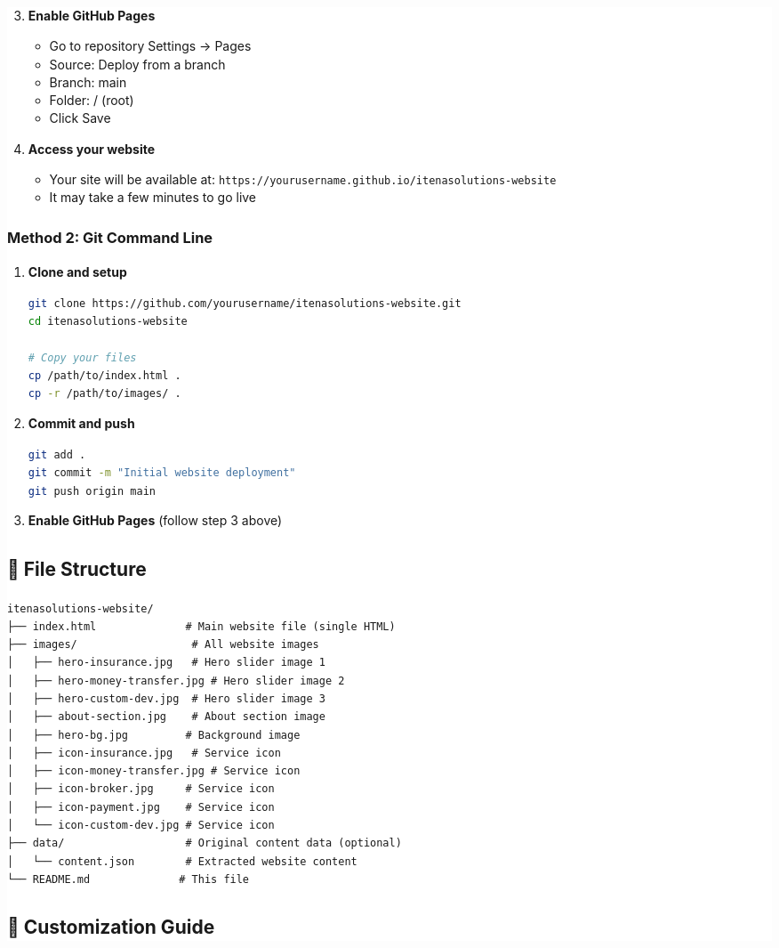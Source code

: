 3. **Enable GitHub Pages**
   - Go to repository Settings → Pages
   - Source: Deploy from a branch
   - Branch: main
   - Folder: / (root)
   - Click Save

4. **Access your website**
   - Your site will be available at: `https://yourusername.github.io/itenasolutions-website`
   - It may take a few minutes to go live

### Method 2: Git Command Line
1. **Clone and setup**
   ```bash
   git clone https://github.com/yourusername/itenasolutions-website.git
   cd itenasolutions-website
   
   # Copy your files
   cp /path/to/index.html .
   cp -r /path/to/images/ .
   ```

2. **Commit and push**
   ```bash
   git add .
   git commit -m "Initial website deployment"
   git push origin main
   ```

3. **Enable GitHub Pages** (follow step 3 above)

## 📁 File Structure

```
itenasolutions-website/
├── index.html              # Main website file (single HTML)
├── images/                  # All website images
│   ├── hero-insurance.jpg   # Hero slider image 1
│   ├── hero-money-transfer.jpg # Hero slider image 2
│   ├── hero-custom-dev.jpg  # Hero slider image 3
│   ├── about-section.jpg    # About section image
│   ├── hero-bg.jpg         # Background image
│   ├── icon-insurance.jpg   # Service icon
│   ├── icon-money-transfer.jpg # Service icon
│   ├── icon-broker.jpg     # Service icon
│   ├── icon-payment.jpg    # Service icon
│   └── icon-custom-dev.jpg # Service icon
├── data/                   # Original content data (optional)
│   └── content.json        # Extracted website content
└── README.md              # This file
```

## 🔧 Customization Guide
